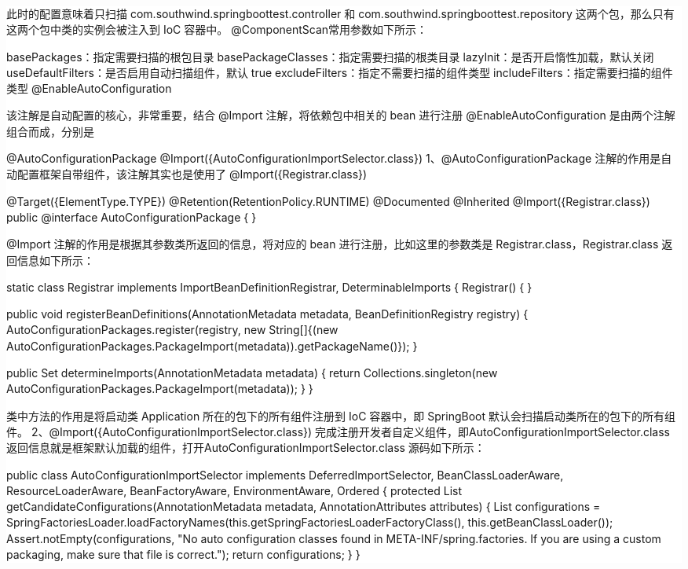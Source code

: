 此时的配置意味着只扫描 com.southwind.springboottest.controller 和 com.southwind.springboottest.repository 这两个包，那么只有这两个包中类的实例会被注入到 IoC 容器中。
@ComponentScan常用参数如下所示：

basePackages：指定需要扫描的根包目录
basePackageClasses：指定需要扫描的根类目录
lazyInit：是否开启惰性加载，默认关闭
useDefaultFilters：是否启用自动扫描组件，默认 true
excludeFilters：指定不需要扫描的组件类型
includeFilters：指定需要扫描的组件类型
@EnableAutoConfiguration

该注解是自动配置的核心，非常重要，结合 @Import 注解，将依赖包中相关的 bean 进行注册
@EnableAutoConfiguration 是由两个注解组合而成，分别是

@AutoConfigurationPackage
@Import({AutoConfigurationImportSelector.class})
1、@AutoConfigurationPackage 注解的作用是自动配置框架自带组件，该注解其实也是使用了 @Import({Registrar.class})

@Target({ElementType.TYPE})
@Retention(RetentionPolicy.RUNTIME)
@Documented
@Inherited
@Import({Registrar.class})
public @interface AutoConfigurationPackage {
}

@Import 注解的作用是根据其参数类所返回的信息，将对应的 bean 进行注册，比如这里的参数类是 Registrar.class，Registrar.class 返回信息如下所示：

static class Registrar implements ImportBeanDefinitionRegistrar, DeterminableImports {
  Registrar() {
  }

  public void registerBeanDefinitions(AnnotationMetadata metadata, BeanDefinitionRegistry registry) {
    AutoConfigurationPackages.register(registry, new String[]{(new AutoConfigurationPackages.PackageImport(metadata)).getPackageName()});
  }

  public Set<Object> determineImports(AnnotationMetadata metadata) {
    return Collections.singleton(new AutoConfigurationPackages.PackageImport(metadata));
  }
}

类中方法的作用是将启动类 Application 所在的包下的所有组件注册到 IoC 容器中，即 SpringBoot 默认会扫描启动类所在的包下的所有组件。
2、@Import({AutoConfigurationImportSelector.class}) 完成注册开发者自定义组件，即AutoConfigurationImportSelector.class 返回信息就是框架默认加载的组件，打开AutoConfigurationImportSelector.class 源码如下所示：

public class AutoConfigurationImportSelector implements DeferredImportSelector, BeanClassLoaderAware, ResourceLoaderAware, BeanFactoryAware, EnvironmentAware, Ordered {
    protected List<String> getCandidateConfigurations(AnnotationMetadata metadata, AnnotationAttributes attributes) {
    List<String> configurations = SpringFactoriesLoader.loadFactoryNames(this.getSpringFactoriesLoaderFactoryClass(), this.getBeanClassLoader());
    Assert.notEmpty(configurations, "No auto configuration classes found in META-INF/spring.factories. If you are using a custom packaging, make sure that file is correct.");
    return configurations;
  }
}

